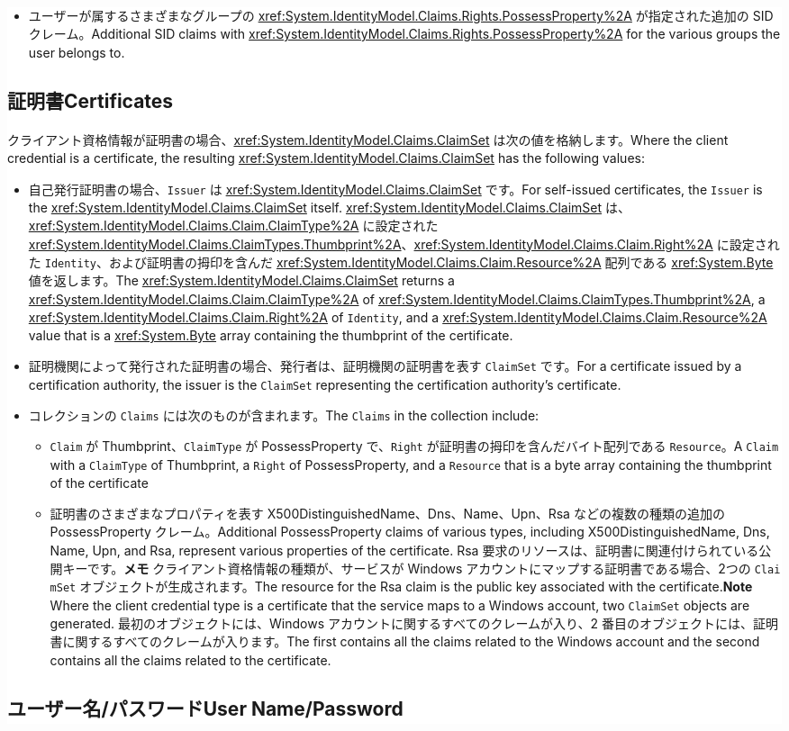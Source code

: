   - <span data-ttu-id="3dfc4-123">ユーザーが属するさまざまなグループの <xref:System.IdentityModel.Claims.Rights.PossessProperty%2A> が指定された追加の SID クレーム。</span><span class="sxs-lookup"><span data-stu-id="3dfc4-123">Additional SID claims with <xref:System.IdentityModel.Claims.Rights.PossessProperty%2A> for the various groups the user belongs to.</span></span>

## <a name="certificates"></a><span data-ttu-id="3dfc4-124">証明書</span><span class="sxs-lookup"><span data-stu-id="3dfc4-124">Certificates</span></span>

<span data-ttu-id="3dfc4-125">クライアント資格情報が証明書の場合、<xref:System.IdentityModel.Claims.ClaimSet> は次の値を格納します。</span><span class="sxs-lookup"><span data-stu-id="3dfc4-125">Where the client credential is a certificate, the resulting <xref:System.IdentityModel.Claims.ClaimSet> has the following values:</span></span>

- <span data-ttu-id="3dfc4-126">自己発行証明書の場合、`Issuer` は <xref:System.IdentityModel.Claims.ClaimSet> です。</span><span class="sxs-lookup"><span data-stu-id="3dfc4-126">For self-issued certificates, the `Issuer` is the <xref:System.IdentityModel.Claims.ClaimSet> itself.</span></span> <span data-ttu-id="3dfc4-127"><xref:System.IdentityModel.Claims.ClaimSet> は、<xref:System.IdentityModel.Claims.Claim.ClaimType%2A> に設定された <xref:System.IdentityModel.Claims.ClaimTypes.Thumbprint%2A>、<xref:System.IdentityModel.Claims.Claim.Right%2A> に設定された `Identity`、および証明書の拇印を含んだ <xref:System.IdentityModel.Claims.Claim.Resource%2A> 配列である <xref:System.Byte> 値を返します。</span><span class="sxs-lookup"><span data-stu-id="3dfc4-127">The <xref:System.IdentityModel.Claims.ClaimSet> returns a <xref:System.IdentityModel.Claims.Claim.ClaimType%2A> of <xref:System.IdentityModel.Claims.ClaimTypes.Thumbprint%2A>, a <xref:System.IdentityModel.Claims.Claim.Right%2A> of `Identity`, and a <xref:System.IdentityModel.Claims.Claim.Resource%2A> value that is a <xref:System.Byte> array containing the thumbprint of the certificate.</span></span>

- <span data-ttu-id="3dfc4-128">証明機関によって発行された証明書の場合、発行者は、証明機関の証明書を表す `ClaimSet` です。</span><span class="sxs-lookup"><span data-stu-id="3dfc4-128">For a certificate issued by a certification authority, the issuer is the `ClaimSet` representing the certification authority’s certificate.</span></span>

- <span data-ttu-id="3dfc4-129">コレクションの `Claims` には次のものが含まれます。</span><span class="sxs-lookup"><span data-stu-id="3dfc4-129">The `Claims` in the collection include:</span></span>

  - <span data-ttu-id="3dfc4-130">`Claim` が Thumbprint、`ClaimType` が PossessProperty で、`Right` が証明書の拇印を含んだバイト配列である `Resource`。</span><span class="sxs-lookup"><span data-stu-id="3dfc4-130">A `Claim` with a `ClaimType` of Thumbprint, a `Right` of PossessProperty, and a `Resource` that is a byte array containing the thumbprint of the certificate</span></span>

  - <span data-ttu-id="3dfc4-131">証明書のさまざまなプロパティを表す X500DistinguishedName、Dns、Name、Upn、Rsa などの複数の種類の追加の PossessProperty クレーム。</span><span class="sxs-lookup"><span data-stu-id="3dfc4-131">Additional PossessProperty claims of various types, including X500DistinguishedName, Dns, Name, Upn, and Rsa, represent various properties of the certificate.</span></span> <span data-ttu-id="3dfc4-132">Rsa 要求のリソースは、証明書に関連付けられている公開キーです。**メモ** クライアント資格情報の種類が、サービスが Windows アカウントにマップする証明書である場合、2つの `ClaimSet` オブジェクトが生成されます。</span><span class="sxs-lookup"><span data-stu-id="3dfc4-132">The resource for the Rsa claim is the public key associated with the certificate.**Note** Where the client credential type is a certificate that the service maps to a Windows account, two `ClaimSet` objects are generated.</span></span> <span data-ttu-id="3dfc4-133">最初のオブジェクトには、Windows アカウントに関するすべてのクレームが入り、2 番目のオブジェクトには、証明書に関するすべてのクレームが入ります。</span><span class="sxs-lookup"><span data-stu-id="3dfc4-133">The first contains all the claims related to the Windows account and the second contains all the claims related to the certificate.</span></span>

## <a name="user-namepassword"></a><span data-ttu-id="3dfc4-134">ユーザー名/パスワード</span><span class="sxs-lookup"><span data-stu-id="3dfc4-134">User Name/Password</span></span>
